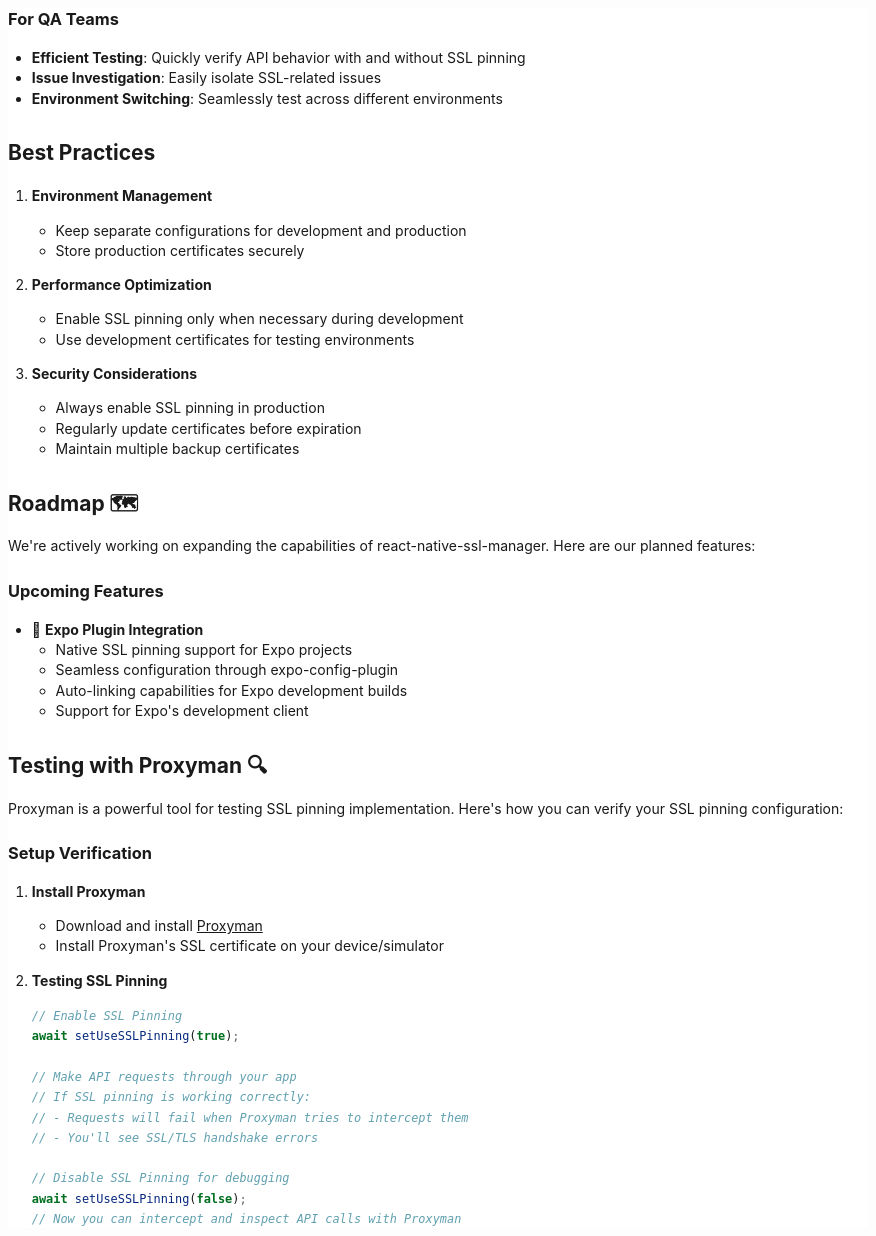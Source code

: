 ### For QA Teams
- **Efficient Testing**: Quickly verify API behavior with and without SSL pinning
- **Issue Investigation**: Easily isolate SSL-related issues
- **Environment Switching**: Seamlessly test across different environments

## Best Practices

1. **Environment Management**
   - Keep separate configurations for development and production
   - Store production certificates securely

2. **Performance Optimization**
   - Enable SSL pinning only when necessary during development
   - Use development certificates for testing environments

3. **Security Considerations**
   - Always enable SSL pinning in production
   - Regularly update certificates before expiration
   - Maintain multiple backup certificates

## Roadmap 🗺️

We're actively working on expanding the capabilities of react-native-ssl-manager. Here are our planned features:

### Upcoming Features

- 📱 **Expo Plugin Integration**
  - Native SSL pinning support for Expo projects
  - Seamless configuration through expo-config-plugin
  - Auto-linking capabilities for Expo development builds
  - Support for Expo's development client

## Testing with Proxyman 🔍

Proxyman is a powerful tool for testing SSL pinning implementation. Here's how you can verify your SSL pinning configuration:

### Setup Verification

1. **Install Proxyman**
   - Download and install [Proxyman](https://proxyman.io/)
   - Install Proxyman's SSL certificate on your device/simulator

2. **Testing SSL Pinning**
   ```typescript
   // Enable SSL Pinning
   await setUseSSLPinning(true);
   
   // Make API requests through your app
   // If SSL pinning is working correctly:
   // - Requests will fail when Proxyman tries to intercept them
   // - You'll see SSL/TLS handshake errors
   
   // Disable SSL Pinning for debugging
   await setUseSSLPinning(false);
   // Now you can intercept and inspect API calls with Proxyman
   ```
